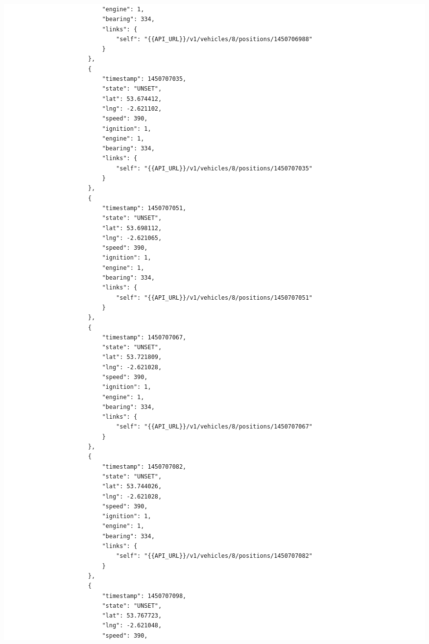                                 "engine": 1,
                                "bearing": 334,
                                "links": {
                                    "self": "{{API_URL}}/v1/vehicles/8/positions/1450706988"
                                }
                            },
                            {
                                "timestamp": 1450707035,
                                "state": "UNSET",
                                "lat": 53.674412,
                                "lng": -2.621102,
                                "speed": 390,
                                "ignition": 1,
                                "engine": 1,
                                "bearing": 334,
                                "links": {
                                    "self": "{{API_URL}}/v1/vehicles/8/positions/1450707035"
                                }
                            },
                            {
                                "timestamp": 1450707051,
                                "state": "UNSET",
                                "lat": 53.698112,
                                "lng": -2.621065,
                                "speed": 390,
                                "ignition": 1,
                                "engine": 1,
                                "bearing": 334,
                                "links": {
                                    "self": "{{API_URL}}/v1/vehicles/8/positions/1450707051"
                                }
                            },
                            {
                                "timestamp": 1450707067,
                                "state": "UNSET",
                                "lat": 53.721809,
                                "lng": -2.621028,
                                "speed": 390,
                                "ignition": 1,
                                "engine": 1,
                                "bearing": 334,
                                "links": {
                                    "self": "{{API_URL}}/v1/vehicles/8/positions/1450707067"
                                }
                            },
                            {
                                "timestamp": 1450707082,
                                "state": "UNSET",
                                "lat": 53.744026,
                                "lng": -2.621028,
                                "speed": 390,
                                "ignition": 1,
                                "engine": 1,
                                "bearing": 334,
                                "links": {
                                    "self": "{{API_URL}}/v1/vehicles/8/positions/1450707082"
                                }
                            },
                            {
                                "timestamp": 1450707098,
                                "state": "UNSET",
                                "lat": 53.767723,
                                "lng": -2.621048,
                                "speed": 390,